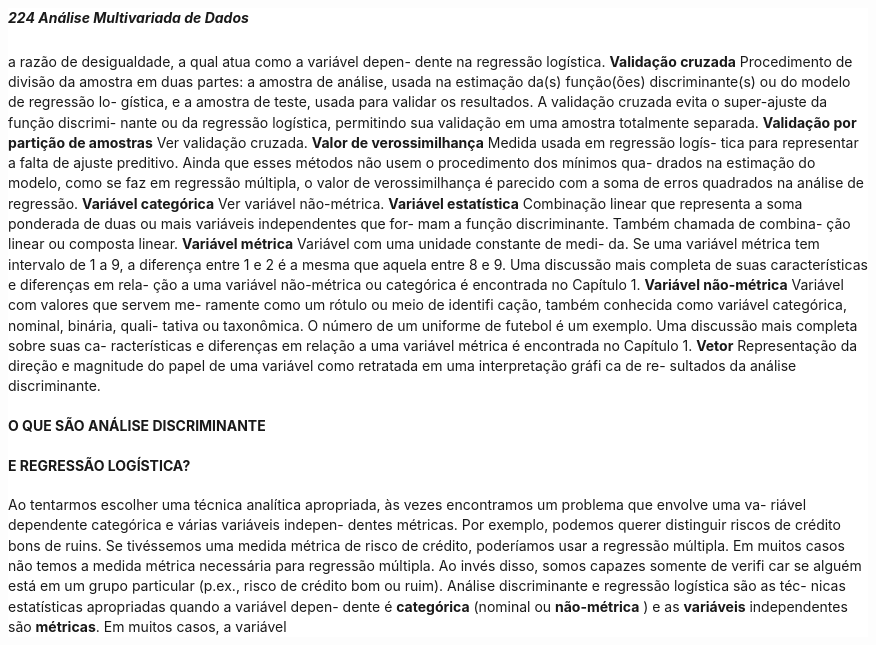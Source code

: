##### 224 Análise Multivariada de Dados

a razão de desigualdade, a qual atua como a variável depen-
dente na regressão logística.
**Validação cruzada** Procedimento de divisão da amostra em
duas partes: a amostra de análise, usada na estimação da(s)
função(ões) discriminante(s) ou do modelo de regressão lo-
gística, e a amostra de teste, usada para validar os resultados.
A validação cruzada evita o super-ajuste da função discrimi-
nante ou da regressão logística, permitindo sua validação em
uma amostra totalmente separada.
**Validação por partição de amostras** Ver validação cruzada.
**Valor de verossimilhança** Medida usada em regressão logís-
tica para representar a falta de ajuste preditivo. Ainda que
esses métodos não usem o procedimento dos mínimos qua-
drados na estimação do modelo, como se faz em regressão
múltipla, o valor de verossimilhança é parecido com a soma
de erros quadrados na análise de regressão.
**Variável categórica** Ver variável não-métrica.
**Variável estatística** Combinação linear que representa a soma
ponderada de duas ou mais variáveis independentes que for-
mam a função discriminante. Também chamada de combina-
ção linear ou composta linear.
**Variável métrica** Variável com uma unidade constante de medi-
da. Se uma variável métrica tem intervalo de 1 a 9, a diferença
entre 1 e 2 é a mesma que aquela entre 8 e 9. Uma discussão
mais completa de suas características e diferenças em rela-
ção a uma variável não-métrica ou categórica é encontrada
no Capítulo 1.
**Variável não-métrica** Variável com valores que servem me-
ramente como um rótulo ou meio de identifi cação, também
conhecida como variável categórica, nominal, binária, quali-
tativa ou taxonômica. O número de um uniforme de futebol é
um exemplo. Uma discussão mais completa sobre suas ca-
racterísticas e diferenças em relação a uma variável métrica é
encontrada no Capítulo 1.
**Vetor** Representação da direção e magnitude do papel de uma
variável como retratada em uma interpretação gráfi ca de re-
sultados da análise discriminante.

#### O QUE SÃO ANÁLISE DISCRIMINANTE

#### E REGRESSÃO LOGÍSTICA?

Ao tentarmos escolher uma técnica analítica apropriada,
às vezes encontramos um problema que envolve uma va-
riável dependente categórica e várias variáveis indepen-
dentes métricas. Por exemplo, podemos querer distinguir
riscos de crédito bons de ruins. Se tivéssemos uma medida
métrica de risco de crédito, poderíamos usar a regressão
múltipla. Em muitos casos não temos a medida métrica
necessária para regressão múltipla. Ao invés disso, somos
capazes somente de verifi car se alguém está em um grupo
particular (p.ex., risco de crédito bom ou ruim).
Análise discriminante e regressão logística são as téc-
nicas estatísticas apropriadas quando a variável depen-
dente é **categórica** (nominal ou **não-métrica** ) e as **variáveis**
independentes são **métricas**. Em muitos casos, a variável
